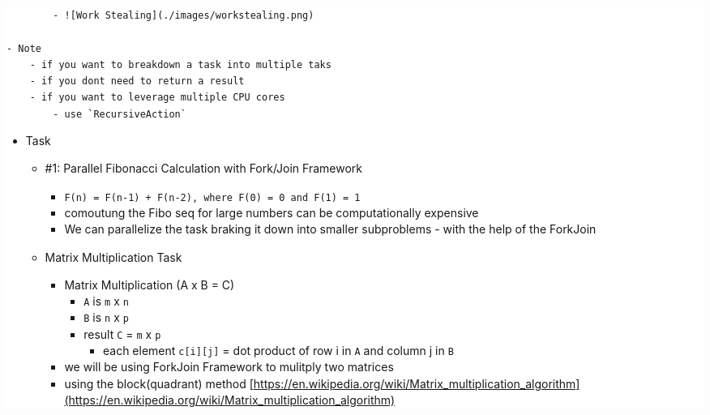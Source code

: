             - ![Work Stealing](./images/workstealing.png)   

    - Note
        - if you want to breakdown a task into multiple taks
        - if you dont need to return a result
        - if you want to leverage multiple CPU cores
            - use `RecursiveAction`


- Task
    -  #1: Parallel Fibonacci Calculation with Fork/Join Framework
        - `F(n) = F(n-1) + F(n-2), where F(0) = 0 and F(1) = 1`
        - comoutung the Fibo seq for large numbers can be computationally expensive
        - We can parallelize the task braking it down into smaller subproblems - with the help of the ForkJoin

    - Matrix Multiplication Task
        - Matrix Multiplication (A x B = C)
            - `A` is `m` x `n`
            - `B` is `n` x `p`
            - result `C` = `m` x `p`
                - each element `c[i][j]` = dot product of row i in `A` and column j in `B`
        - we will be using ForkJoin Framework to mulitply two matrices
        - using the block(quadrant) method [https://en.wikipedia.org/wiki/Matrix_multiplication_algorithm](https://en.wikipedia.org/wiki/Matrix_multiplication_algorithm)
